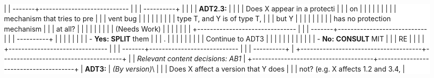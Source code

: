 |                                      | -------+---------------------------- |
|                                      | ----------+                          |
|                                      |     | **ADT2.3:**                    |
|                                      |        | Does X appear in a protecti |
|                                      | on        |                          |
|                                      |     |                                |
|                                      |        | mechanism that tries to pre |
|                                      | vent bug  |                          |
|                                      |     |                                |
|                                      |        | type T, and Y is of type T, |
|                                      |  but Y    |                          |
|                                      |     |                                |
|                                      |        | has no protection mechanism |
|                                      |  at all?  |                          |
|                                      |     |                                |
|                                      |        | (Needs Work)                |
|                                      |           |                          |
|                                      |     +------------------------------- |
|                                      | -------+---------------------------- |
|                                      | ----------+                          |
|                                      |     |                                |
|                                      |        | -   **Yes:** **SPLIT** them |
|                                      | .         |                          |
|                                      |     |                                |
|                                      |        |     Continue to ADT3        |
|                                      |           |                          |
|                                      |     |                                |
|                                      |        | -   **No:** **CONSULT** MIT |
|                                      | RE        |                          |
|                                      |     +------------------------------- |
|                                      | -------+---------------------------- |
|                                      | ----------+                          |
+--------------------------------------+--------------------------------------+
|                                      | *Relevant content decisions: AB1*    |
+--------------------------------------+--------------------------------------+
| **ADT3:**                            | *(By version)*\                      |
|                                      | Does X affect a version that Y does  |
|                                      | not? (e.g. X affects 1.2 and 3.4,    |